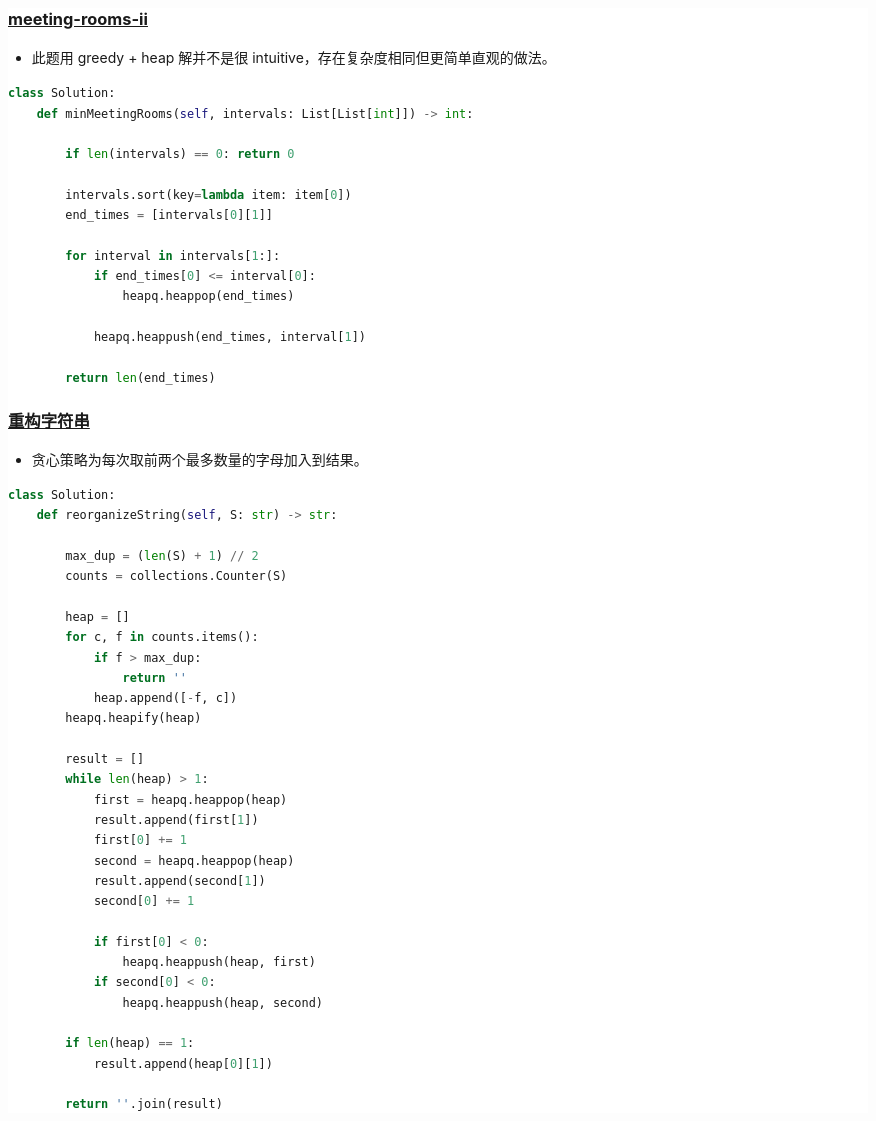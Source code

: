 

### [meeting-rooms-ii](https://leetcode-cn.com/problems/meeting-rooms-ii/)

- 此题用 greedy + heap 解并不是很 intuitive，存在复杂度相同但更简单直观的做法。

```Python
class Solution:
    def minMeetingRooms(self, intervals: List[List[int]]) -> int:
        
        if len(intervals) == 0: return 0
        
        intervals.sort(key=lambda item: item[0])
        end_times = [intervals[0][1]]
        
        for interval in intervals[1:]:
            if end_times[0] <= interval[0]:
                heapq.heappop(end_times)
            
            heapq.heappush(end_times, interval[1])
        
        return len(end_times)
```



### [重构字符串](https://leetcode-cn.com/problems/reorganize-string/)

- 贪心策略为每次取前两个最多数量的字母加入到结果。

```Python
class Solution:
    def reorganizeString(self, S: str) -> str:
        
        max_dup = (len(S) + 1) // 2
        counts = collections.Counter(S)
        
        heap = []
        for c, f in counts.items():
            if f > max_dup:
                return ''
            heap.append([-f, c])
        heapq.heapify(heap)
        
        result = []
        while len(heap) > 1:
            first = heapq.heappop(heap)
            result.append(first[1])
            first[0] += 1
            second = heapq.heappop(heap)
            result.append(second[1])
            second[0] += 1
            
            if first[0] < 0:
                heapq.heappush(heap, first)
            if second[0] < 0:
                heapq.heappush(heap, second)
        
        if len(heap) == 1:
            result.append(heap[0][1])
        
        return ''.join(result)
```
